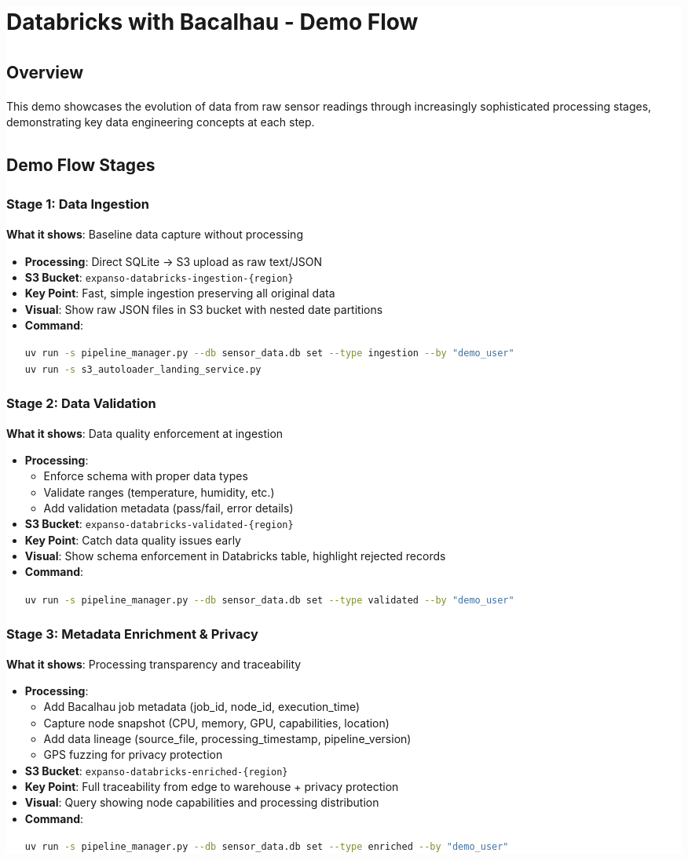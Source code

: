 # Databricks with Bacalhau - Demo Flow

## Overview
This demo showcases the evolution of data from raw sensor readings through increasingly sophisticated processing stages, demonstrating key data engineering concepts at each step.

## Demo Flow Stages

### Stage 1: Data Ingestion
**What it shows**: Baseline data capture without processing
- **Processing**: Direct SQLite → S3 upload as raw text/JSON
- **S3 Bucket**: `expanso-databricks-ingestion-{region}`
- **Key Point**: Fast, simple ingestion preserving all original data
- **Visual**: Show raw JSON files in S3 bucket with nested date partitions
- **Command**: 
  ```bash
  uv run -s pipeline_manager.py --db sensor_data.db set --type ingestion --by "demo_user"
  uv run -s s3_autoloader_landing_service.py
  ```

### Stage 2: Data Validation
**What it shows**: Data quality enforcement at ingestion
- **Processing**: 
  - Enforce schema with proper data types
  - Validate ranges (temperature, humidity, etc.)
  - Add validation metadata (pass/fail, error details)
- **S3 Bucket**: `expanso-databricks-validated-{region}`
- **Key Point**: Catch data quality issues early
- **Visual**: Show schema enforcement in Databricks table, highlight rejected records
- **Command**:
  ```bash
  uv run -s pipeline_manager.py --db sensor_data.db set --type validated --by "demo_user"
  ```

### Stage 3: Metadata Enrichment & Privacy
**What it shows**: Processing transparency and traceability
- **Processing**:
  - Add Bacalhau job metadata (job_id, node_id, execution_time)
  - Capture node snapshot (CPU, memory, GPU, capabilities, location)
  - Add data lineage (source_file, processing_timestamp, pipeline_version)
  - GPS fuzzing for privacy protection
- **S3 Bucket**: `expanso-databricks-enriched-{region}`
- **Key Point**: Full traceability from edge to warehouse + privacy protection
- **Visual**: Query showing node capabilities and processing distribution
- **Command**:
  ```bash
  uv run -s pipeline_manager.py --db sensor_data.db set --type enriched --by "demo_user"
  ```
